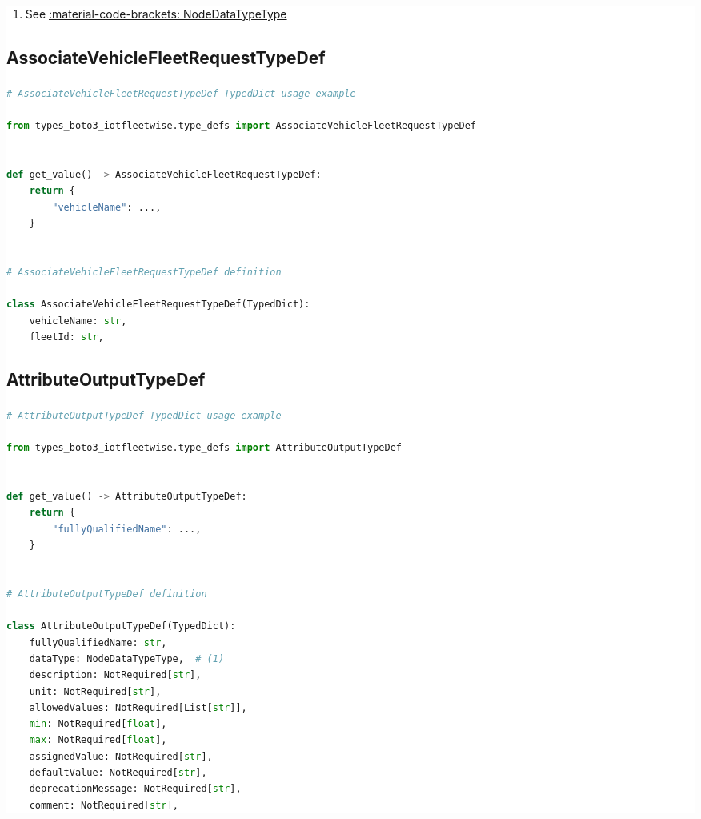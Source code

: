 1. See [:material-code-brackets: NodeDataTypeType](./literals.md#nodedatatypetype)

## AssociateVehicleFleetRequestTypeDef

```python
# AssociateVehicleFleetRequestTypeDef TypedDict usage example

from types_boto3_iotfleetwise.type_defs import AssociateVehicleFleetRequestTypeDef


def get_value() -> AssociateVehicleFleetRequestTypeDef:
    return {
        "vehicleName": ...,
    }


# AssociateVehicleFleetRequestTypeDef definition

class AssociateVehicleFleetRequestTypeDef(TypedDict):
    vehicleName: str,
    fleetId: str,
```


## AttributeOutputTypeDef

```python
# AttributeOutputTypeDef TypedDict usage example

from types_boto3_iotfleetwise.type_defs import AttributeOutputTypeDef


def get_value() -> AttributeOutputTypeDef:
    return {
        "fullyQualifiedName": ...,
    }


# AttributeOutputTypeDef definition

class AttributeOutputTypeDef(TypedDict):
    fullyQualifiedName: str,
    dataType: NodeDataTypeType,  # (1)
    description: NotRequired[str],
    unit: NotRequired[str],
    allowedValues: NotRequired[List[str]],
    min: NotRequired[float],
    max: NotRequired[float],
    assignedValue: NotRequired[str],
    defaultValue: NotRequired[str],
    deprecationMessage: NotRequired[str],
    comment: NotRequired[str],
```
